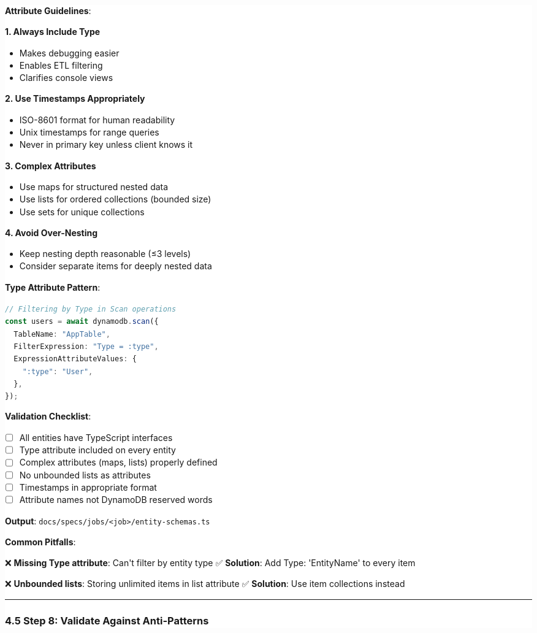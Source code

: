**Attribute Guidelines**:

**1. Always Include Type**
- Makes debugging easier
- Enables ETL filtering
- Clarifies console views

**2. Use Timestamps Appropriately**
- ISO-8601 format for human readability
- Unix timestamps for range queries
- Never in primary key unless client knows it

**3. Complex Attributes**
- Use maps for structured nested data
- Use lists for ordered collections (bounded size)
- Use sets for unique collections

**4. Avoid Over-Nesting**
- Keep nesting depth reasonable (≤3 levels)
- Consider separate items for deeply nested data

**Type Attribute Pattern**:

```typescript
// Filtering by Type in Scan operations
const users = await dynamodb.scan({
  TableName: "AppTable",
  FilterExpression: "Type = :type",
  ExpressionAttributeValues: {
    ":type": "User",
  },
});
```

**Validation Checklist**:

- [ ] All entities have TypeScript interfaces
- [ ] Type attribute included on every entity
- [ ] Complex attributes (maps, lists) properly defined
- [ ] No unbounded lists as attributes
- [ ] Timestamps in appropriate format
- [ ] Attribute names not DynamoDB reserved words

**Output**: `docs/specs/jobs/<job>/entity-schemas.ts`

**Common Pitfalls**:

❌ **Missing Type attribute**: Can't filter by entity type
✅ **Solution**: Add Type: 'EntityName' to every item

❌ **Unbounded lists**: Storing unlimited items in list attribute
✅ **Solution**: Use item collections instead

---

### 4.5 Step 8: Validate Against Anti-Patterns
